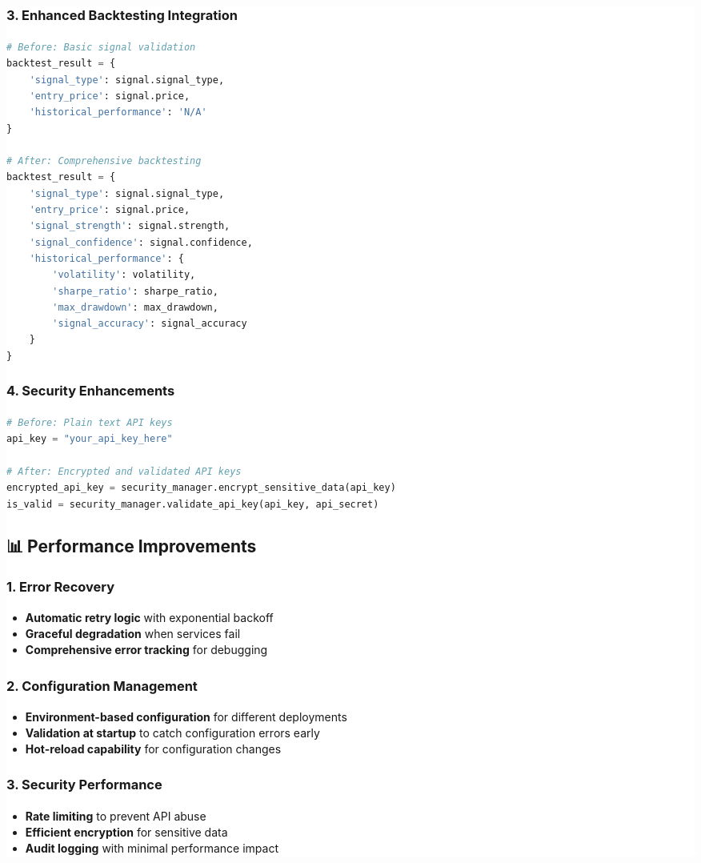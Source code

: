 ### 3. **Enhanced Backtesting Integration**

```python
# Before: Basic signal validation
backtest_result = {
    'signal_type': signal.signal_type,
    'entry_price': signal.price,
    'historical_performance': 'N/A'
}

# After: Comprehensive backtesting
backtest_result = {
    'signal_type': signal.signal_type,
    'entry_price': signal.price,
    'signal_strength': signal.strength,
    'signal_confidence': signal.confidence,
    'historical_performance': {
        'volatility': volatility,
        'sharpe_ratio': sharpe_ratio,
        'max_drawdown': max_drawdown,
        'signal_accuracy': signal_accuracy
    }
}
```

### 4. **Security Enhancements**

```python
# Before: Plain text API keys
api_key = "your_api_key_here"

# After: Encrypted and validated API keys
encrypted_api_key = security_manager.encrypt_sensitive_data(api_key)
is_valid = security_manager.validate_api_key(api_key, api_secret)
```

## 📊 Performance Improvements

### 1. **Error Recovery**
- **Automatic retry logic** with exponential backoff
- **Graceful degradation** when services fail
- **Comprehensive error tracking** for debugging

### 2. **Configuration Management**
- **Environment-based configuration** for different deployments
- **Validation at startup** to catch configuration errors early
- **Hot-reload capability** for configuration changes

### 3. **Security Performance**
- **Rate limiting** to prevent API abuse
- **Efficient encryption** for sensitive data
- **Audit logging** with minimal performance impact

